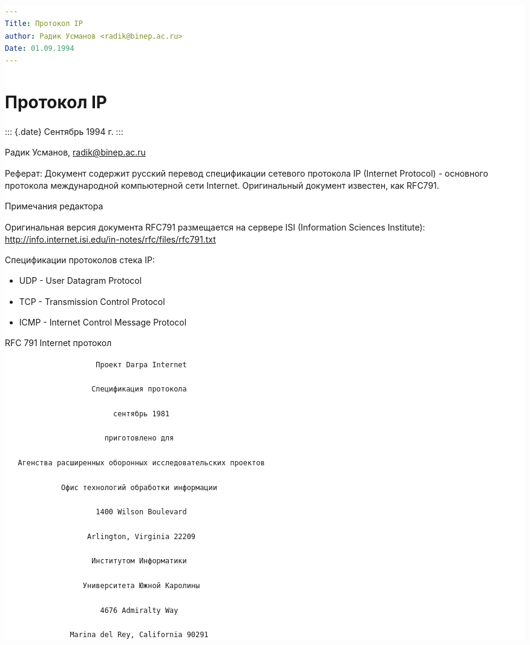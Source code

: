 ```yaml
---
Title: Протокол IP
author: Радик Усманов <radik@binep.ac.ru>
Date: 01.09.1994
---
```



Протокол IP
===========

::: {.date}
Сентябрь 1994 г.
:::

Радик Усманов, radik@binep.ac.ru

Реферат: Документ содержит русский перевод спецификации сетевого
протокола IP (Internet Protocol) - основного протокола международной
компьютерной сети Internet. Оригинальный документ известен, как RFC791.

Примечания редактора

Оригинальная версия документа RFC791 размещается на сервере ISI
(Information Sciences Institute):
<http://info.internet.isi.edu/in-notes/rfc/files/rfc791.txt>

Спецификации протоколов стека IP:

- UDP - User Datagram Protocol

- TCP - Transmission Control Protocol

- ICMP - Internet Control Message Protocol

RFC 791
                           Internet протокол

                         Проект Darpa Internet                        

                        Спецификация протокола                        

                             сентябрь 1981                            

                           приготовлено для                           

       Агенства расширенных оборонных исследовательских проектов      

                 Офис технологий обработки информации                 

                         1400 Wilson Boulevard                        

                       Arlington, Virginia 22209                      

                        Институтом Информатики                        

                      Университета Южной Каролины                     

                          4676 Admiralty Way                          

                   Marina del Rey, California 90291                   
